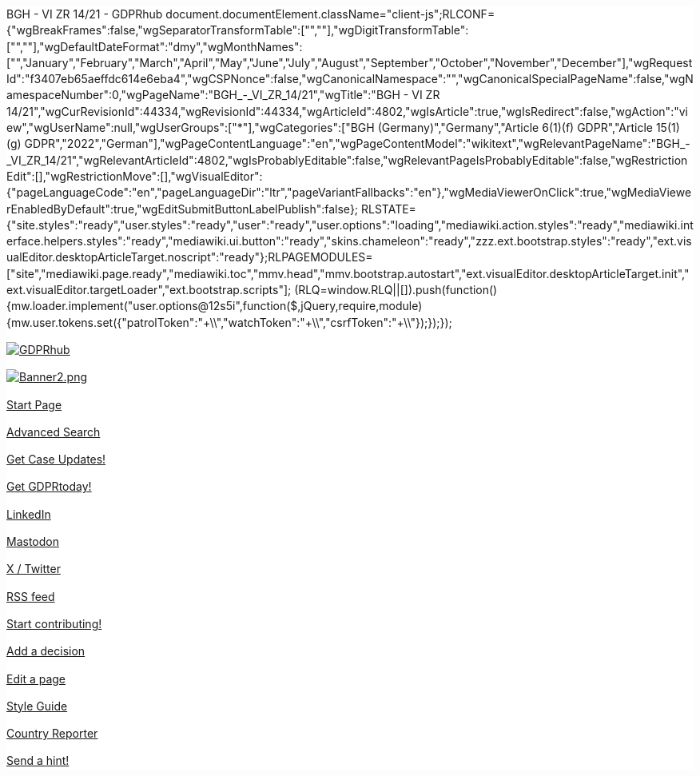  BGH - VI ZR 14/21 - GDPRhub document.documentElement.className="client-js";RLCONF={"wgBreakFrames":false,"wgSeparatorTransformTable":\["",""\],"wgDigitTransformTable":\["",""\],"wgDefaultDateFormat":"dmy","wgMonthNames":\["","January","February","March","April","May","June","July","August","September","October","November","December"\],"wgRequestId":"f3407eb65aeffdc614e6eba4","wgCSPNonce":false,"wgCanonicalNamespace":"","wgCanonicalSpecialPageName":false,"wgNamespaceNumber":0,"wgPageName":"BGH\_-\_VI\_ZR\_14/21","wgTitle":"BGH - VI ZR 14/21","wgCurRevisionId":44334,"wgRevisionId":44334,"wgArticleId":4802,"wgIsArticle":true,"wgIsRedirect":false,"wgAction":"view","wgUserName":null,"wgUserGroups":\["\*"\],"wgCategories":\["BGH (Germany)","Germany","Article 6(1)(f) GDPR","Article 15(1)(g) GDPR","2022","German"\],"wgPageContentLanguage":"en","wgPageContentModel":"wikitext","wgRelevantPageName":"BGH\_-\_VI\_ZR\_14/21","wgRelevantArticleId":4802,"wgIsProbablyEditable":false,"wgRelevantPageIsProbablyEditable":false,"wgRestrictionEdit":\[\],"wgRestrictionMove":\[\],"wgVisualEditor":{"pageLanguageCode":"en","pageLanguageDir":"ltr","pageVariantFallbacks":"en"},"wgMediaViewerOnClick":true,"wgMediaViewerEnabledByDefault":true,"wgEditSubmitButtonLabelPublish":false}; RLSTATE={"site.styles":"ready","user.styles":"ready","user":"ready","user.options":"loading","mediawiki.action.styles":"ready","mediawiki.interface.helpers.styles":"ready","mediawiki.ui.button":"ready","skins.chameleon":"ready","zzz.ext.bootstrap.styles":"ready","ext.visualEditor.desktopArticleTarget.noscript":"ready"};RLPAGEMODULES=\["site","mediawiki.page.ready","mediawiki.toc","mmv.head","mmv.bootstrap.autostart","ext.visualEditor.desktopArticleTarget.init","ext.visualEditor.targetLoader","ext.bootstrap.scripts"\]; (RLQ=window.RLQ||\[\]).push(function(){mw.loader.implement("user.options@12s5i",function($,jQuery,require,module){mw.user.tokens.set({"patrolToken":"+\\\\","watchToken":"+\\\\","csrfToken":"+\\\\"});});});                    

[![GDPRhub](/images/gdprhub_v5_150.png)](/index.php?title=Welcome_to_GDPRhub "Visit the main page")

[![Banner2.png](/images/5/57/Banner2.png)](https://gdprhub.eu/index.php?title=GDPRtoday)

[Start Page](/index.php?title=Welcome_to_GDPRhub)

[Advanced Search](/index.php?title=Advanced_Search)

[Get Case Updates!](#)

[Get GDPRtoday!](/index.php?title=GDPRtoday)

[LinkedIn](https://www.linkedin.com/showcase/gdprhub)

[Mastodon](https://mastodon.social/@GDPRhub)

[X / Twitter](https://www.twitter.com/GDPRhub)

[RSS feed](https://gdprhub.eu/index.php?title=Special:NewPages&feed=atom&hideredirs=1&limit=10&render=1)

[Start contributing!](#)

[Add a decision](/index.php?title=How_to_add_a_new_decision)

[Edit a page](/index.php?title=How_to_edit_a_page_on_GDPRhub)

[Style Guide](/index.php?title=GDPRhub_style_guide)

[Country Reporter](https://gdprmgmt.noyb.eu/become_country_reporter)

[Send a hint!](mailto:GDPRhub@noyb.eu?subject=GDPRhub%20-%20hint&body=Thank%20you%20for%20sending%20us%20a%20hint!%0A%0AIf%20you%20want%20to%20send%20us%20details%20about%20a%20case%20that%20is%20not%20on%20GDPRhub%20yet%2C%20please%20fill%20out%20the%20form%20below!%0AIf%20you%20want%20to%20send%20us%20any%20other%20information%2C%20just%20delete%20this%20text.%0A%0A%3D%3D%3D%20General%20Details%20%3D%3D%3D%0A%0ALink%20to%20the%20decision%20\(attach%20document%20if%20not%20public\)%3A%0ADPA%2FCourt%3A%0ACountry%3A%0ADate%3A%0A%0A%3D%3D%3D%20Factual%20Summary%20in%20English%20%3D%3D%3D%0A%0A-%3E%20What%20happened%20in%20this%20case%3F%0A%0A%3D%3D%3D%20Summary%20of%20the%20Dispute%20in%20English%20%3D%3D%3D%0A%0A-%3E%20What%20was%20the%20core%20dispute%20about%3F%0A%0A%3D%3D%3D%20Summary%20of%20the%20Holding%20in%20English%20%3D%3D%3D%0A%0A-%3E%20What%20is%20the%20core%20take%20away%20from%20the%20decision%3F%0A%0A%0AThank%20you%20for%20your%20support!%0Anoyb.eu%20team)
